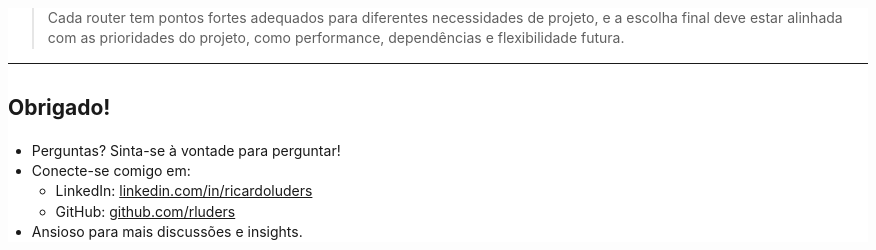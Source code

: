 > Cada router tem pontos fortes adequados para diferentes necessidades de projeto, e a escolha final deve estar alinhada com as prioridades do projeto, como performance, dependências e flexibilidade futura.

---

## Obrigado!

- Perguntas? Sinta-se à vontade para perguntar!
- Conecte-se comigo em:
  - LinkedIn: [linkedin.com/in/ricardoluders](https://www.linkedin.com/in/ricardoluders/)
  - GitHub: [github.com/rluders](https://github.com/rluders)
- Ansioso para mais discussões e insights.
